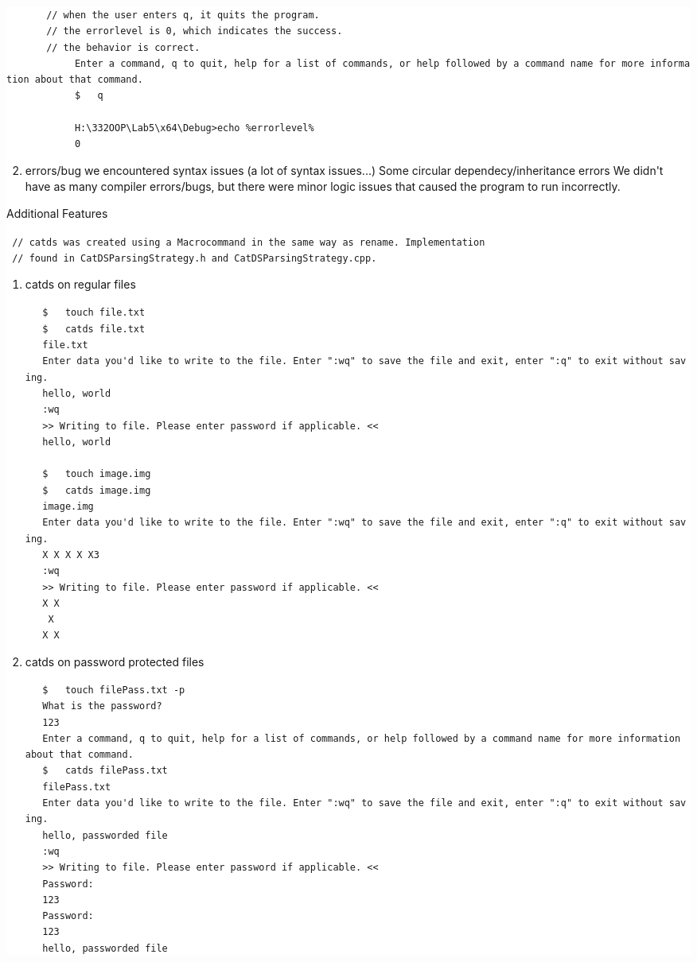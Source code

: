            // when the user enters q, it quits the program.
           // the errorlevel is 0, which indicates the success.
           // the behavior is correct.
                Enter a command, q to quit, help for a list of commands, or help followed by a command name for more information about that command.
                $   q

                H:\332OOP\Lab5\x64\Debug>echo %errorlevel%
                0

            

2. errors/bug we encountered
        syntax issues (a lot of syntax issues...)
        Some circular dependecy/inheritance errors
        We didn't have as many compiler errors/bugs, but there were minor logic issues that caused the program
                to run incorrectly.





Additional Features

     // catds was created using a Macrocommand in the same way as rename. Implementation 
     // found in CatDSParsingStrategy.h and CatDSParsingStrategy.cpp. 

1) catds on regular files

          $   touch file.txt
          $   catds file.txt
          file.txt
          Enter data you'd like to write to the file. Enter ":wq" to save the file and exit, enter ":q" to exit without saving.
          hello, world
          :wq
          >> Writing to file. Please enter password if applicable. <<
          hello, world

          $   touch image.img
          $   catds image.img
          image.img
          Enter data you'd like to write to the file. Enter ":wq" to save the file and exit, enter ":q" to exit without saving.
          X X X X X3
          :wq
          >> Writing to file. Please enter password if applicable. <<
          X X
           X
          X X
2) catds on password protected files

          $   touch filePass.txt -p
          What is the password?
          123
          Enter a command, q to quit, help for a list of commands, or help followed by a command name for more information about that command.
          $   catds filePass.txt
          filePass.txt
          Enter data you'd like to write to the file. Enter ":wq" to save the file and exit, enter ":q" to exit without saving.
          hello, passworded file
          :wq
          >> Writing to file. Please enter password if applicable. <<
          Password:
          123
          Password:
          123
          hello, passworded file